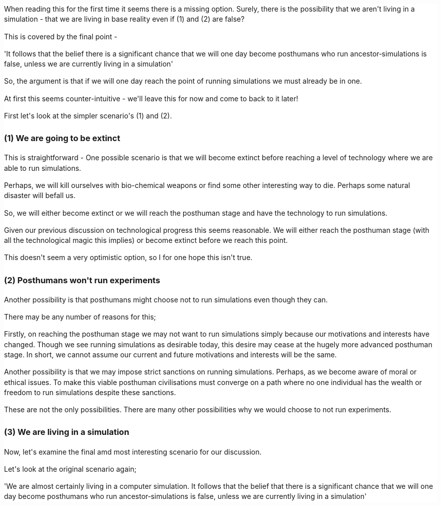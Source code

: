 When reading this for the first time it seems there is a missing option.  Surely, there is the possibility that we aren't living in a simulation - that we are living in base reality even if (1) and (2) are false?

This is covered by the final point -
>
'It follows that the belief there is a significant chance that we will one day become posthumans who run ancestor‐simulations is false, unless we are currently living in a simulation'

So, the argument is that if we will one day reach the point of running simulations we must already be in one.  

At first this seems counter-intuitive - we'll leave this for now and come to back to it later!

First let's look at the simpler scenario's (1) and (2).

### (1) We are going to be extinct
This is straightforward - One possible scenario is that we will become extinct before reaching a level of technology where we are able to run simulations.

Perhaps, we will kill ourselves with bio-chemical weapons or find some other interesting way to die. Perhaps some natural disaster will befall us.

So, we will either become extinct or we will reach the posthuman stage and have the technology to run simulations.

Given our previous discussion on technological progress this seems reasonable.  We will either reach the posthuman stage (with all the technological magic this implies) or become extinct before we reach this point.

This doesn't seem a very optimistic option, so I for one hope this isn't true.

### (2) Posthumans won't run experiments
Another possibility is that posthumans might choose not to run simulations even though they can.

There may be any number of reasons for this;

Firstly, on reaching the posthuman stage we may not want to run simulations simply because our motivations and interests have changed.  Though we see running simulations as desirable today, this desire may cease at the hugely more advanced posthuman stage. In short, we cannot assume our current and future motivations and interests will be the same.

Another possibility is that we may impose strict sanctions on running simulations. Perhaps, as we become aware of moral or ethical issues.  To make this viable posthuman civilisations must converge on a path where no one individual has the wealth or freedom to run simulations despite these sanctions.

These are not the only possibilities. There are many other possibilities why we would choose to not run experiments.

### (3) We are living in a simulation
Now, let's examine the final amd most interesting scenario for our discussion.

Let's look at the original scenario again;

 'We are almost certainly living in a computer simulation. It follows that the belief that there is a significant chance that
we will one day become posthumans who run ancestor‐simulations is false, unless we are currently living in a simulation'
